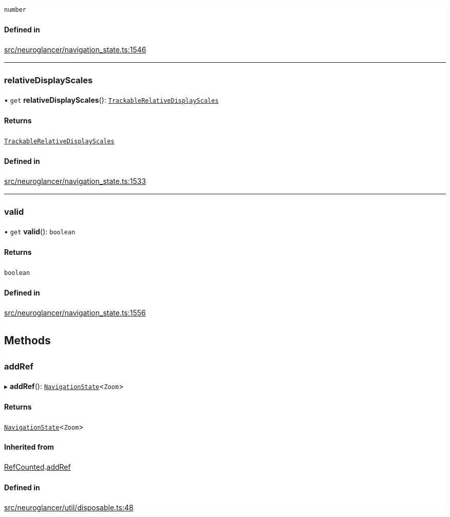 `number`

#### Defined in

[src/neuroglancer/navigation_state.ts:1546](https://github.com/ActiveBrainAtlas2/neuroglancer/blob/91617476/src/neuroglancer/navigation_state.ts#L1546)

___

### relativeDisplayScales

• `get` **relativeDisplayScales**(): [`TrackableRelativeDisplayScales`](neuroglancer_navigation_state.TrackableRelativeDisplayScales.md)

#### Returns

[`TrackableRelativeDisplayScales`](neuroglancer_navigation_state.TrackableRelativeDisplayScales.md)

#### Defined in

[src/neuroglancer/navigation_state.ts:1533](https://github.com/ActiveBrainAtlas2/neuroglancer/blob/91617476/src/neuroglancer/navigation_state.ts#L1533)

___

### valid

• `get` **valid**(): `boolean`

#### Returns

`boolean`

#### Defined in

[src/neuroglancer/navigation_state.ts:1556](https://github.com/ActiveBrainAtlas2/neuroglancer/blob/91617476/src/neuroglancer/navigation_state.ts#L1556)

## Methods

### addRef

▸ **addRef**(): [`NavigationState`](neuroglancer_navigation_state.NavigationState.md)<`Zoom`\>

#### Returns

[`NavigationState`](neuroglancer_navigation_state.NavigationState.md)<`Zoom`\>

#### Inherited from

[RefCounted](neuroglancer_util_disposable.RefCounted.md).[addRef](neuroglancer_util_disposable.RefCounted.md#addref)

#### Defined in

[src/neuroglancer/util/disposable.ts:48](https://github.com/ActiveBrainAtlas2/neuroglancer/blob/91617476/src/neuroglancer/util/disposable.ts#L48)
